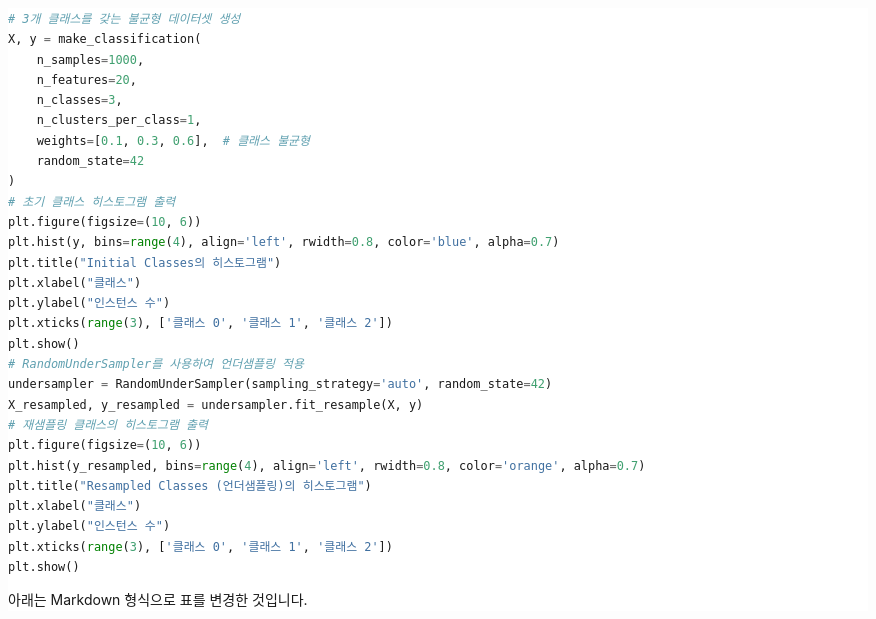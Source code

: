 ```python
# 3개 클래스를 갖는 불균형 데이터셋 생성
X, y = make_classification(
    n_samples=1000,
    n_features=20,
    n_classes=3,
    n_clusters_per_class=1,
    weights=[0.1, 0.3, 0.6],  # 클래스 불균형
    random_state=42
)
# 초기 클래스 히스토그램 출력
plt.figure(figsize=(10, 6))
plt.hist(y, bins=range(4), align='left', rwidth=0.8, color='blue', alpha=0.7)
plt.title("Initial Classes의 히스토그램")
plt.xlabel("클래스")
plt.ylabel("인스턴스 수")
plt.xticks(range(3), ['클래스 0', '클래스 1', '클래스 2'])
plt.show()
# RandomUnderSampler를 사용하여 언더샘플링 적용
undersampler = RandomUnderSampler(sampling_strategy='auto', random_state=42)
X_resampled, y_resampled = undersampler.fit_resample(X, y)
# 재샘플링 클래스의 히스토그램 출력
plt.figure(figsize=(10, 6))
plt.hist(y_resampled, bins=range(4), align='left', rwidth=0.8, color='orange', alpha=0.7)
plt.title("Resampled Classes (언더샘플링)의 히스토그램")
plt.xlabel("클래스")
plt.ylabel("인스턴스 수")
plt.xticks(range(3), ['클래스 0', '클래스 1', '클래스 2'])
plt.show()
```


<ins class="adsbygoogle"
     style="display:block"
     data-ad-client="ca-pub-4877378276818686"
     data-ad-slot="1549334788"
     data-ad-format="auto"
     data-full-width-responsive="true"></ins>
<script>
(adsbygoogle = window.adsbygoogle || []).push({});
</script>

아래는 Markdown 형식으로 표를 변경한 것입니다.

